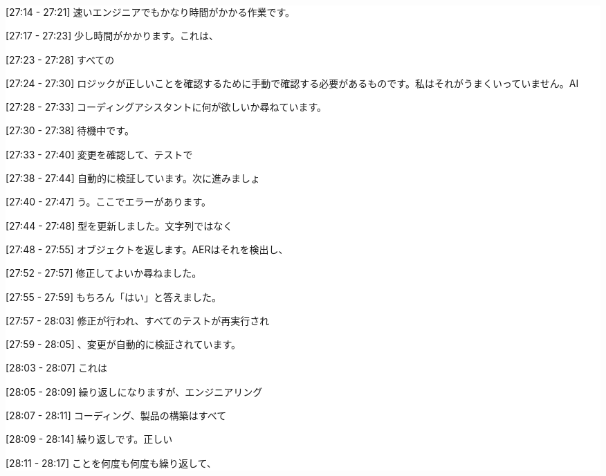 [27:14 - 27:21]
速いエンジニアでもかなり時間がかかる作業です。

[27:17 - 27:23]
少し時間がかかります。これは、

[27:23 - 27:28]
すべての

[27:24 - 27:30]
ロジックが正しいことを確認するために手動で確認する必要があるものです。私はそれがうまくいっていません。AI

[27:28 - 27:33]
コーディングアシスタントに何が欲しいか尋ねています。

[27:30 - 27:38]
待機中です。

[27:33 - 27:40]
変更を確認して、テストで

[27:38 - 27:44]
自動的に検証しています。次に進みましょ

[27:40 - 27:47]
う。ここでエラーがあります。

[27:44 - 27:48]
型を更新しました。文字列ではなく

[27:48 - 27:55]
オブジェクトを返します。AERはそれを検出し、

[27:52 - 27:57]
修正してよいか尋ねました。

[27:55 - 27:59]
もちろん「はい」と答えました。

[27:57 - 28:03]
修正が行われ、すべてのテストが再実行され

[27:59 - 28:05]
、変更が自動的に検証されています。

[28:03 - 28:07]
これは

[28:05 - 28:09]
繰り返しになりますが、エンジニアリング

[28:07 - 28:11]
コーディング、製品の構築はすべて

[28:09 - 28:14]
繰り返しです。正しい

[28:11 - 28:17]
ことを何度も何度も繰り返して、
